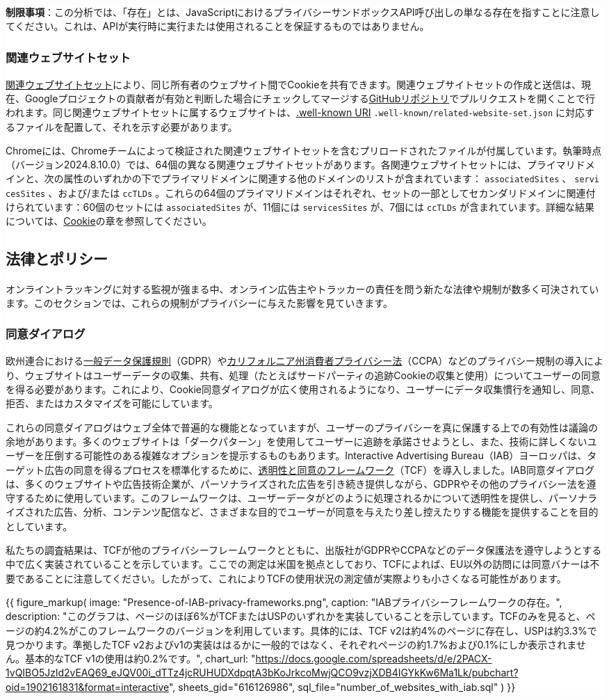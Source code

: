 <aside class="note"><b>制限事項</b>：この分析では、「存在」とは、JavaScriptにおけるプライバシーサンドボックスAPI呼び出しの単なる存在を指すことに注意してください。これは、APIが実行時に実行または使用されることを保証するものではありません。</aside>

### 関連ウェブサイトセット

[関連ウェブサイトセット](https://developers.google.com/privacy-sandbox/cookies/related-website-sets)により、同じ所有者のウェブサイト間でCookieを共有できます。関連ウェブサイトセットの作成と送信は、現在、Googleプロジェクトの貢献者が有効と判断した場合にチェックしてマージする<a hreflang="en" href="https://github.com/GoogleChrome/related-website-sets">GitHubリポジトリ</a>でプルリクエストを開くことで行われます。同じ関連ウェブサイトセットに属するウェブサイトは、<a hreflang="en" href="https://www.iana.org/assignments/well-known-uris/well-known-uris.xhtml">.well-known URI</a> `.well-known/related-website-set.json` に対応するファイルを配置して、それを示す必要があります。

Chromeには、Chromeチームによって検証された関連ウェブサイトセットを含むプリロードされたファイルが付属しています。執筆時点（バージョン2024.8.10.0）では、64個の異なる関連ウェブサイトセットがあります。各関連ウェブサイトセットには、プライマリドメインと、次の属性のいずれかの下でプライマリドメインに関連する他のドメインのリストが含まれています： `associatedSites` 、 `servicesSites` 、および/または `ccTLDs` 。これらの64個のプライマリドメインはそれぞれ、セットの一部としてセカンダリドメインに関連付けられています：60個のセットには `associatedSites` が、11個には `servicesSites` が、7個には `ccTLDs` が含まれています。詳細な結果については、[Cookie](./cookies#関連ウェブサイトセット)の章を参照してください。

## 法律とポリシー

オンライントラッキングに対する監視が強まる中、オンライン広告主やトラッカーの責任を問う新たな法律や規制が数多く可決されています。このセクションでは、これらの規制がプライバシーに与えた影響を見ていきます。

### 同意ダイアログ

欧州連合における<a hreflang="en" href="https://gdpr-info.eu/">一般データ保護規則</a>（GDPR）や<a hreflang="en" href="https://leginfo.legislature.ca.gov/faces/codes_displayText.xhtml?division=3.&part=4.&lawCode=CIV&title=1.81.5">カリフォルニア州消費者プライバシー法</a>（CCPA）などのプライバシー規制の導入により、ウェブサイトはユーザーデータの収集、共有、処理（たとえばサードパーティの追跡Cookieの収集と使用）についてユーザーの同意を得る必要があります。これにより、Cookie同意ダイアログが広く使用されるようになり、ユーザーにデータ収集慣行を通知し、同意、拒否、またはカスタマイズを可能にしています。

これらの同意ダイアログはウェブ全体で普遍的な機能となっていますが、ユーザーのプライバシーを真に保護する上での有効性は議論の余地があります。多くのウェブサイトは「ダークパターン」を使用してユーザーに追跡を承諾させようとし、また、技術に詳しくないユーザーを圧倒する可能性のある複雑なオプションを提示するものもあります。Interactive Advertising Bureau（IAB）ヨーロッパは、ターゲット広告の同意を得るプロセスを標準化するために、<a hreflang="en" href="https://iabeurope.eu/transparency-consent-framework/">透明性と同意のフレームワーク</a>（TCF）を導入しました。IAB同意ダイアログは、多くのウェブサイトや広告技術企業が、パーソナライズされた広告を引き続き提供しながら、GDPRやその他のプライバシー法を遵守するために使用しています。このフレームワークは、ユーザーデータがどのように処理されるかについて透明性を提供し、パーソナライズされた広告、分析、コンテンツ配信など、さまざまな目的でユーザーが同意を与えたり差し控えたりする機能を提供することを目的としています。

私たちの調査結果は、TCFが他のプライバシーフレームワークとともに、出版社がGDPRやCCPAなどのデータ保護法を遵守しようとする中で広く実装されていることを示しています。ここでの測定は米国を拠点としており、TCFによれば、EU以外の訪問には同意バナーは不要であることに注意してください。したがって、これによりTCFの使用状況の測定値が実際よりも小さくなる可能性があります。

{{ figure_markup(
  image: "Presence-of-IAB-privacy-frameworks.png",
  caption: "IABプライバシーフレームワークの存在。",
  description: "このグラフは、ページのほぼ6%がTCFまたはUSPのいずれかを実装していることを示しています。TCFのみを見ると、ページの約4.2%がこのフレームワークのバージョンを利用しています。具体的には、TCF v2は約4%のページに存在し、USPは約3.3%で見つかります。準拠したTCF v2およびv1の実装ははるかに一般的ではなく、それぞれページの約1.7%および0.1%にしか表示されません。基本的なTCF v1の使用は約0.2%です。",
  chart_url: "https://docs.google.com/spreadsheets/d/e/2PACX-1vQIBO5Jzld2vEAQ69_eJQV00i_dTTz4jcRUHUDXdpqtA3bKoJrkcoMwjQCO9vzjXDB4IGYkKw6Ma1Lk/pubchart?oid=1902161831&format=interactive",
  sheets_gid="616126986",
  sql_file="number_of_websites_with_iab.sql"
  )
}}

